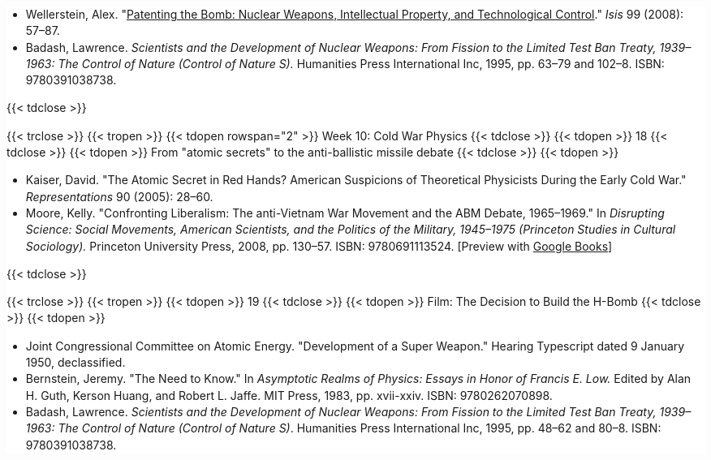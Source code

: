 
*   Wellerstein, Alex. "[Patenting the Bomb: Nuclear Weapons, Intellectual Property, and Technological Control](http://www.ncbi.nlm.nih.gov/pubmed/18505023)." _Isis_ 99 (2008): 57–87.
*   Badash, Lawrence. _Scientists and the Development of Nuclear Weapons: From Fission to the Limited Test Ban Treaty, 1939–1963: The Control of Nature (Control of Nature S)._ Humanities Press International Inc, 1995, pp. 63–79 and 102–8. ISBN: 9780391038738.


{{< tdclose >}}

{{< trclose >}}
{{< tropen >}}
{{< tdopen rowspan="2" >}}
Week 10: Cold War Physics
{{< tdclose >}}
{{< tdopen >}}
18
{{< tdclose >}}
{{< tdopen >}}
From "atomic secrets" to the anti-ballistic missile debate
{{< tdclose >}}
{{< tdopen >}}


*   Kaiser, David. "The Atomic Secret in Red Hands? American Suspicions of Theoretical Physicists During the Early Cold War." _Representations_ 90 (2005): 28–60.
*   Moore, Kelly. "Confronting Liberalism: The anti-Vietnam War Movement and the ABM Debate, 1965–1969." In _Disrupting Science: Social Movements, American Scientists, and the Politics of the Military, 1945–1975 (Princeton Studies in Cultural Sociology)._ Princeton University Press, 2008, pp. 130–57. ISBN: 9780691113524. \[Preview with [Google Books](http://books.google.com/books?id=qlBCTlVq_0EC&lpg=PP1&dq=Disrupting%20Science%3A%20Social%20Movements%2C%20American%20Scientists%2C%20and%20the%20Politics%20of%20the%20Military%2C%201945-1975&pg=PP1#v=onepage&q&f=false)\]


{{< tdclose >}}

{{< trclose >}}
{{< tropen >}}
{{< tdopen >}}
19
{{< tdclose >}}
{{< tdopen >}}
Film: The Decision to Build the H-Bomb
{{< tdclose >}}
{{< tdopen >}}


*   Joint Congressional Committee on Atomic Energy. "Development of a Super Weapon." Hearing Typescript dated 9 January 1950, declassified.
*   Bernstein, Jeremy. "The Need to Know." In _Asymptotic Realms of Physics: Essays in Honor of Francis E. Low._ Edited by Alan H. Guth, Kerson Huang, and Robert L. Jaffe. MIT Press, 1983, pp. xvii-xxiv. ISBN: 9780262070898.
*   Badash, Lawrence. _Scientists and the Development of Nuclear Weapons: From Fission to the Limited Test Ban Treaty, 1939–1963: The Control of Nature (Control of Nature S)_. Humanities Press International Inc, 1995, pp. 48–62 and 80–8. ISBN: 9780391038738.
